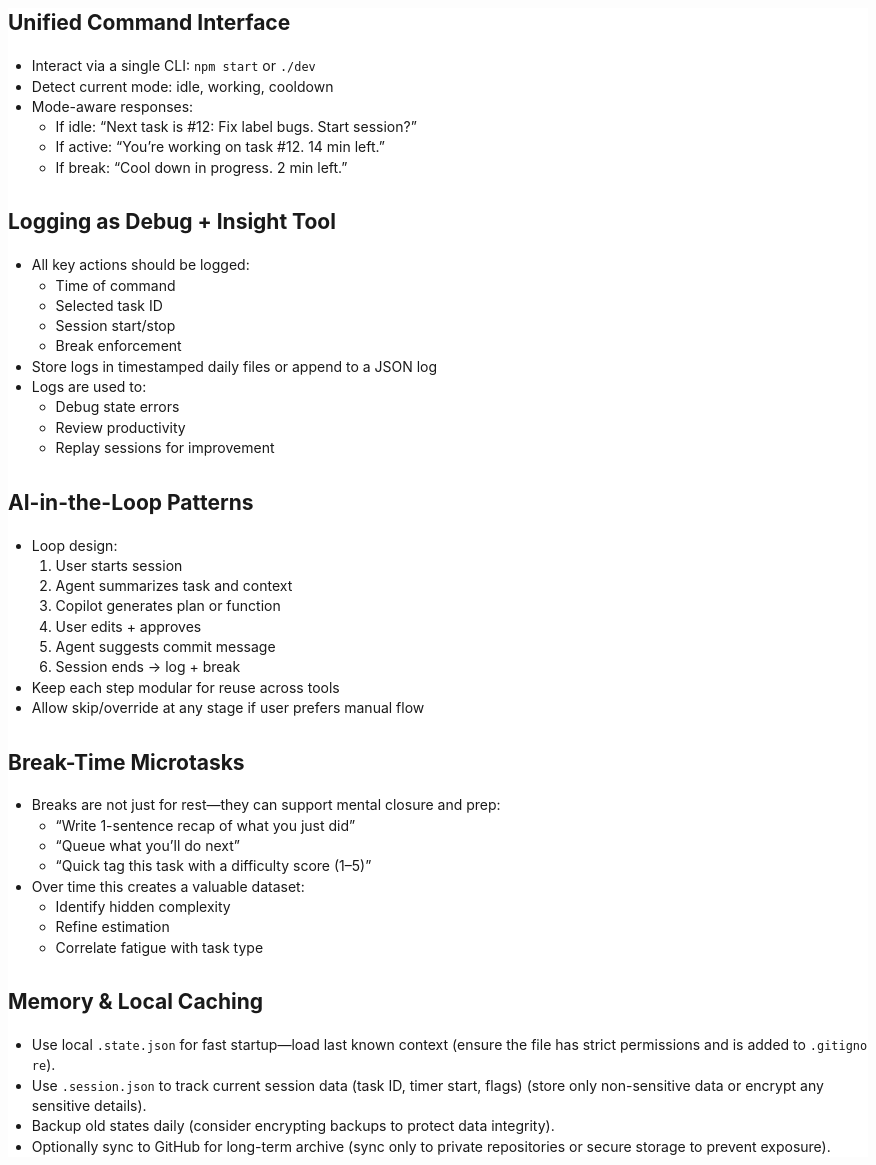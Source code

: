 ## Unified Command Interface

- Interact via a single CLI: `npm start` or `./dev`
- Detect current mode: idle, working, cooldown
- Mode-aware responses:
  - If idle: “Next task is #12: Fix label bugs. Start session?”
  - If active: “You’re working on task #12. 14 min left.”
  - If break: “Cool down in progress. 2 min left.”

## Logging as Debug + Insight Tool

- All key actions should be logged:
  - Time of command
  - Selected task ID
  - Session start/stop
  - Break enforcement
- Store logs in timestamped daily files or append to a JSON log
- Logs are used to:
  - Debug state errors
  - Review productivity
  - Replay sessions for improvement

## AI-in-the-Loop Patterns

- Loop design:
  1. User starts session
  2. Agent summarizes task and context
  3. Copilot generates plan or function
  4. User edits + approves
  5. Agent suggests commit message
  6. Session ends → log + break
- Keep each step modular for reuse across tools
- Allow skip/override at any stage if user prefers manual flow

## Break-Time Microtasks

- Breaks are not just for rest—they can support mental closure and prep:
  - “Write 1-sentence recap of what you just did”
  - “Queue what you’ll do next”
  - “Quick tag this task with a difficulty score (1–5)”
- Over time this creates a valuable dataset:
  - Identify hidden complexity
  - Refine estimation
  - Correlate fatigue with task type

## Memory & Local Caching

- Use local `.state.json` for fast startup—load last known context (ensure the file has strict permissions and is added to `.gitignore`).
- Use `.session.json` to track current session data (task ID, timer start, flags) (store only non-sensitive data or encrypt any sensitive details).
- Backup old states daily (consider encrypting backups to protect data integrity).
- Optionally sync to GitHub for long-term archive (sync only to private repositories or secure storage to prevent exposure).
